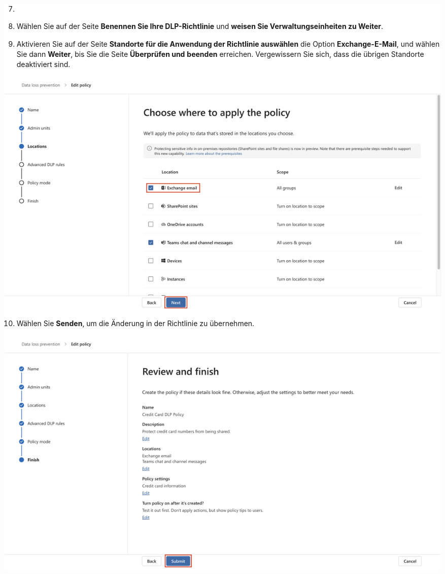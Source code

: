 7.  

8.  Wählen Sie auf der Seite **Benennen Sie Ihre DLP-Richtlinie** und
    **weisen Sie Verwaltungseinheiten zu Weiter**.

9.  Aktivieren Sie auf der Seite **Standorte für die Anwendung der
    Richtlinie auswählen** die Option **Exchange-E-Mail**, und wählen
    Sie dann **Weiter**, bis Sie die Seite **Überprüfen und**
    **beenden** erreichen. Vergewissern Sie sich, dass die übrigen
    Standorte deaktiviert sind.

![](./media/image51.png)

10. Wählen Sie **Senden**, um die Änderung in der Richtlinie zu
    übernehmen.

![](./media/image53.png)
